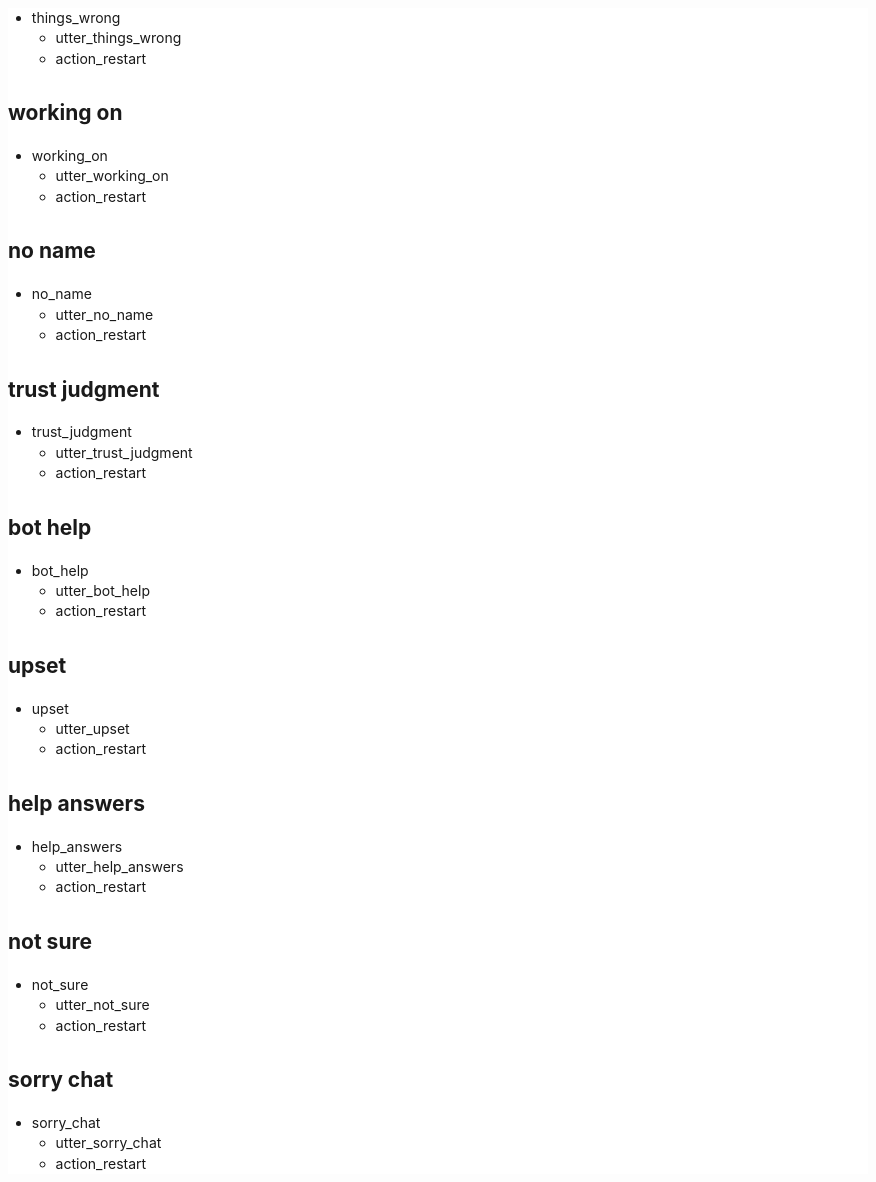 * things_wrong
   - utter_things_wrong
   - action_restart

## working on

* working_on
   - utter_working_on
   - action_restart

## no name

* no_name
   - utter_no_name
   - action_restart

## trust judgment

* trust_judgment
   - utter_trust_judgment
   - action_restart

## bot help

* bot_help
   - utter_bot_help
   - action_restart

## upset

* upset
   - utter_upset
   - action_restart

## help answers

* help_answers
   - utter_help_answers
   - action_restart

## not sure

* not_sure
   - utter_not_sure
   - action_restart

## sorry chat

* sorry_chat
   - utter_sorry_chat
   - action_restart
